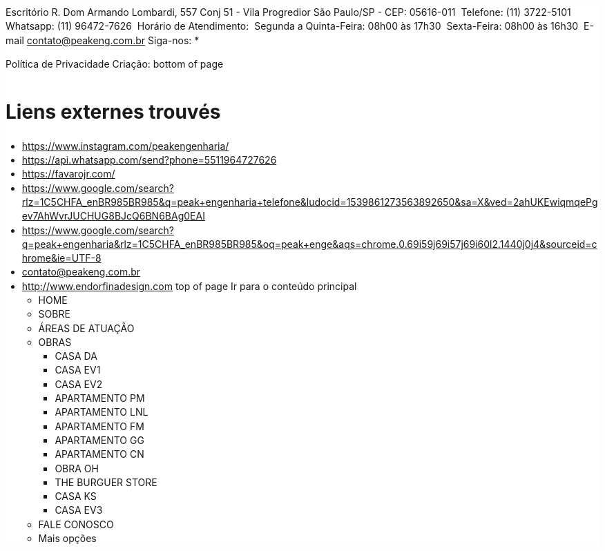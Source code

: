 Escritório
R. Dom Armando Lombardi, 557
Conj 51 - Vila Progredior
São Paulo/SP - CEP: 05616-011
​
Telefone: 
(11) 3722-5101
​
Whatsapp:
(11) 96472-7626
​
Horário de Atendimento:
​
Segunda a Quinta-Feira:
08h00 às 17h30
​
Sexta-Feira:
08h00 às 16h30
​
E-mail 
contato@peakeng.com.br
​
Siga-nos:
  * 

Política de Privacidade
Criação:
bottom of page


# Liens externes trouvés
- https://www.instagram.com/peakengenharia/
- https://api.whatsapp.com/send?phone=5511964727626
- https://favarojr.com/
- https://www.google.com/search?rlz=1C5CHFA_enBR985BR985&q=peak+engenharia+telefone&ludocid=1539861273563892650&sa=X&ved=2ahUKEwiqmqePgev7AhWvrJUCHUG8BJcQ6BN6BAg0EAI
- https://www.google.com/search?q=peak+engenharia&rlz=1C5CHFA_enBR985BR985&oq=peak+enge&aqs=chrome.0.69i59j69i57j69i60l2.1440j0j4&sourceid=chrome&ie=UTF-8
- contato@peakeng.com.br
- http://www.endorfinadesign.com
top of page
Ir para o conteúdo principal
  * HOME
  * SOBRE
  * ÁREAS DE ATUAÇÃO
  * OBRAS
    * CASA DA
    * CASA EV1
    * CASA EV2
    * APARTAMENTO PM
    * APARTAMENTO LNL
    * APARTAMENTO FM
    * APARTAMENTO GG
    * APARTAMENTO CN
    * OBRA OH
    * THE BURGUER STORE
    * CASA KS
    * CASA EV3
  * FALE CONOSCO
  * Mais opções
